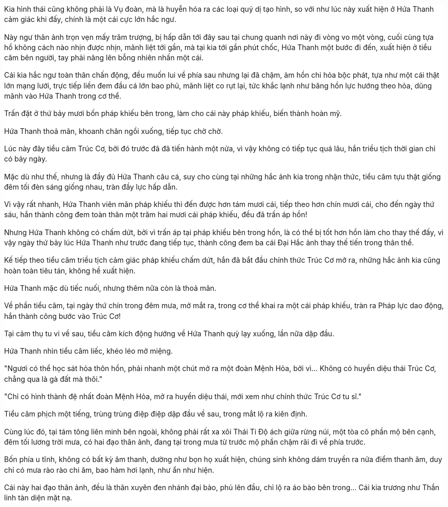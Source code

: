 Kia hình thái cũng không phải là Vụ đoàn, mà là huyễn hóa ra các loại quỷ dị tạo hình, so với như lúc này xuất hiện ở Hứa Thanh cảm giác khi đấy, chính là một cái cực lớn hắc ngư.

Này ngư thân ảnh trọn vẹn mấy trăm trượng, bị hấp dẫn tới đây sau tại chung quanh nơi này đi vòng vo một vòng, cuối cùng tựa hồ không cách nào nhịn được nhịn, mãnh liệt tới gần, mà tại kia tới gần phút chốc, Hứa Thanh một bước đi đến, xuất hiện ở tiểu câm bên người, tay phải nâng lên bỗng nhiên nhấn một cái.

Cái kia hắc ngư toàn thân chấn động, đều muốn lui về phía sau nhưng lại đã chậm, ảm hồn chi hỏa bộc phát, tựa như một cái thật lớn mạng lưới, trực tiếp liền đem đầu cá lớn bao phủ, mãnh liệt co rụt lại, tức khắc lạnh như băng hồn lực hướng theo hỏa, dũng mãnh vào Hứa Thanh trong cơ thể.

Trấn đặt ở thứ bảy mươi bốn pháp khiếu bên trong, làm cho cái này pháp khiếu, biến thành hoàn mỹ.

Hứa Thanh thoả mãn, khoanh chân ngồi xuống, tiếp tục chờ chờ.

Lúc này đây tiểu câm Trúc Cơ, bởi đó trước đã đã tiến hành một nửa, vì vậy không có tiếp tục quá lâu, hắn triều tịch thời gian chỉ có bảy ngày.

Mặc dù như thế, nhưng là đầy đủ Hứa Thanh câu cá, suy cho cùng tại những hắc ảnh kia trong nhận thức, tiểu câm tựu thật giống đêm tối đèn sáng giống nhau, tràn đầy lực hấp dẫn.

Vì vậy rất nhanh, Hứa Thanh viên mãn pháp khiếu thì đến được hơn tám mươi cái, tiếp theo hơn chín mươi cái, cho đến ngày thứ sáu, hắn thành công đem toàn thân một trăm hai mươi cái pháp khiếu, đều đã trấn áp hồn!

Nhưng Hứa Thanh không có chấm dứt, bởi vì trấn áp tại pháp khiếu bên trong hồn, là có thể bị tốt hơn hồn làm cho thay thế đấy, vì vậy ngày thứ bảy lúc Hứa Thanh như trước đang tiếp tục, thành công đem ba cái Đại Hắc ảnh thay thế tiến trong thân thể.

Kế tiếp theo tiểu câm triều tịch cảm giác pháp khiếu chấm dứt, hắn đã bắt đầu chính thức Trúc Cơ mở ra, những hắc ảnh kia cũng hoàn toàn tiêu tán, không hề xuất hiện.

Hứa Thanh mặc dù tiếc nuối, nhưng thêm nữa còn là thoả mãn.

Về phần tiểu câm, tại ngày thứ chín trong đêm mưa, mở mắt ra, trong cơ thể khai ra một cái pháp khiếu, tràn ra Pháp lực dao động, hắn thành công bước vào Trúc Cơ!

Tại cảm thụ tu vi về sau, tiểu câm kích động hướng về Hứa Thanh quỳ lạy xuống, lần nữa dập đầu.

Hứa Thanh nhìn tiểu câm liếc, khéo léo mở miệng.

"Ngươi có thể học sát hỏa thôn hồn, phải nhanh một chút mở ra một đoàn Mệnh Hỏa, bởi vì... Không có huyền diệu thái Trúc Cơ, chẳng qua là gà đất mà thôi."

"Chỉ có hình thành đệ nhất đoàn Mệnh Hỏa, mở ra huyền diệu thái, mới xem như chính thức Trúc Cơ tu sĩ."

Tiểu câm phịch một tiếng, trùng trùng điệp điệp dập đầu về sau, trong mắt lộ ra kiên định.

Cùng lúc đó, tại tám tông liên minh bên ngoài, không phải rất xa xôi Thái Ti Độ ách giữa rừng núi, một tòa cô phần mộ bên cạnh, đêm tối lương trời mưa, có hai đạo thân ảnh, đang tại trong mưa từ trước mộ phần chậm rãi đi về phía trước.

Bốn phía u tĩnh, không có bất kỳ âm thanh, dường như bọn họ xuất hiện, chúng sinh không dám truyền ra nửa điểm thanh âm, duy chỉ có mưa rào rào chi âm, bao hàm hơi lạnh, như ẩn như hiện.

Cái này hai đạo thân ảnh, đều là thân xuyên đen nhánh đại bào, phủ lên đầu, chỉ lộ ra áo bào bên trong... Cái kia trương như Thần linh tàn diện mặt nạ.
